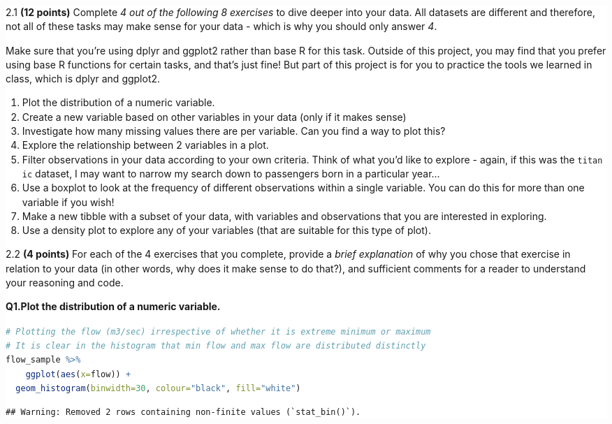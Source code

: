 2.1 **(12 points)** Complete *4 out of the following 8 exercises* to
dive deeper into your data. All datasets are different and therefore,
not all of these tasks may make sense for your data - which is why you
should only answer *4*.

Make sure that you’re using dplyr and ggplot2 rather than base R for
this task. Outside of this project, you may find that you prefer using
base R functions for certain tasks, and that’s just fine! But part of
this project is for you to practice the tools we learned in class, which
is dplyr and ggplot2.

1.  Plot the distribution of a numeric variable.
2.  Create a new variable based on other variables in your data (only if
    it makes sense)
3.  Investigate how many missing values there are per variable. Can you
    find a way to plot this?
4.  Explore the relationship between 2 variables in a plot.
5.  Filter observations in your data according to your own criteria.
    Think of what you’d like to explore - again, if this was the
    `titanic` dataset, I may want to narrow my search down to passengers
    born in a particular year…
6.  Use a boxplot to look at the frequency of different observations
    within a single variable. You can do this for more than one variable
    if you wish!
7.  Make a new tibble with a subset of your data, with variables and
    observations that you are interested in exploring.
8.  Use a density plot to explore any of your variables (that are
    suitable for this type of plot).

2.2 **(4 points)** For each of the 4 exercises that you complete,
provide a *brief explanation* of why you chose that exercise in relation
to your data (in other words, why does it make sense to do that?), and
sufficient comments for a reader to understand your reasoning and code.



**Q1.Plot the distribution of a numeric variable.**

``` r
# Plotting the flow (m3/sec) irrespective of whether it is extreme minimum or maximum
# It is clear in the histogram that min flow and max flow are distributed distinctly
flow_sample %>%
    ggplot(aes(x=flow)) +
  geom_histogram(binwidth=30, colour="black", fill="white")
```

    ## Warning: Removed 2 rows containing non-finite values (`stat_bin()`).
